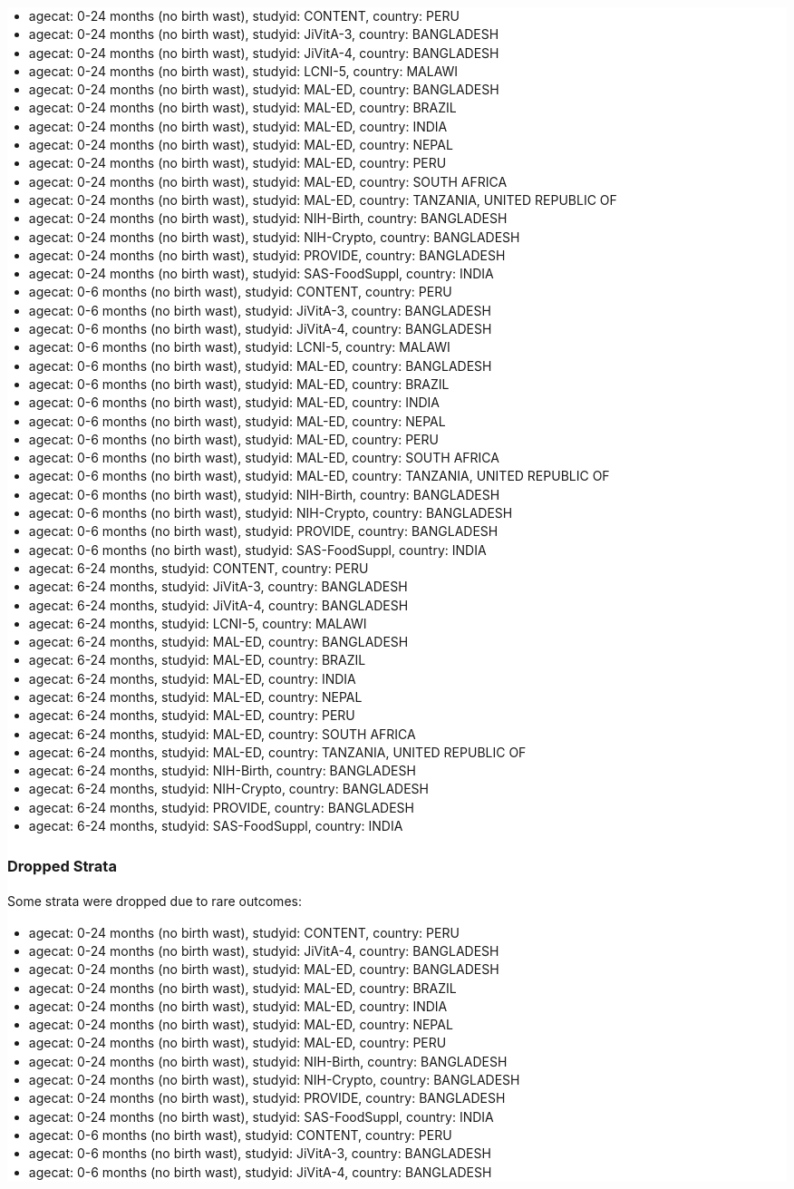 * agecat: 0-24 months (no birth wast), studyid: CONTENT, country: PERU
* agecat: 0-24 months (no birth wast), studyid: JiVitA-3, country: BANGLADESH
* agecat: 0-24 months (no birth wast), studyid: JiVitA-4, country: BANGLADESH
* agecat: 0-24 months (no birth wast), studyid: LCNI-5, country: MALAWI
* agecat: 0-24 months (no birth wast), studyid: MAL-ED, country: BANGLADESH
* agecat: 0-24 months (no birth wast), studyid: MAL-ED, country: BRAZIL
* agecat: 0-24 months (no birth wast), studyid: MAL-ED, country: INDIA
* agecat: 0-24 months (no birth wast), studyid: MAL-ED, country: NEPAL
* agecat: 0-24 months (no birth wast), studyid: MAL-ED, country: PERU
* agecat: 0-24 months (no birth wast), studyid: MAL-ED, country: SOUTH AFRICA
* agecat: 0-24 months (no birth wast), studyid: MAL-ED, country: TANZANIA, UNITED REPUBLIC OF
* agecat: 0-24 months (no birth wast), studyid: NIH-Birth, country: BANGLADESH
* agecat: 0-24 months (no birth wast), studyid: NIH-Crypto, country: BANGLADESH
* agecat: 0-24 months (no birth wast), studyid: PROVIDE, country: BANGLADESH
* agecat: 0-24 months (no birth wast), studyid: SAS-FoodSuppl, country: INDIA
* agecat: 0-6 months (no birth wast), studyid: CONTENT, country: PERU
* agecat: 0-6 months (no birth wast), studyid: JiVitA-3, country: BANGLADESH
* agecat: 0-6 months (no birth wast), studyid: JiVitA-4, country: BANGLADESH
* agecat: 0-6 months (no birth wast), studyid: LCNI-5, country: MALAWI
* agecat: 0-6 months (no birth wast), studyid: MAL-ED, country: BANGLADESH
* agecat: 0-6 months (no birth wast), studyid: MAL-ED, country: BRAZIL
* agecat: 0-6 months (no birth wast), studyid: MAL-ED, country: INDIA
* agecat: 0-6 months (no birth wast), studyid: MAL-ED, country: NEPAL
* agecat: 0-6 months (no birth wast), studyid: MAL-ED, country: PERU
* agecat: 0-6 months (no birth wast), studyid: MAL-ED, country: SOUTH AFRICA
* agecat: 0-6 months (no birth wast), studyid: MAL-ED, country: TANZANIA, UNITED REPUBLIC OF
* agecat: 0-6 months (no birth wast), studyid: NIH-Birth, country: BANGLADESH
* agecat: 0-6 months (no birth wast), studyid: NIH-Crypto, country: BANGLADESH
* agecat: 0-6 months (no birth wast), studyid: PROVIDE, country: BANGLADESH
* agecat: 0-6 months (no birth wast), studyid: SAS-FoodSuppl, country: INDIA
* agecat: 6-24 months, studyid: CONTENT, country: PERU
* agecat: 6-24 months, studyid: JiVitA-3, country: BANGLADESH
* agecat: 6-24 months, studyid: JiVitA-4, country: BANGLADESH
* agecat: 6-24 months, studyid: LCNI-5, country: MALAWI
* agecat: 6-24 months, studyid: MAL-ED, country: BANGLADESH
* agecat: 6-24 months, studyid: MAL-ED, country: BRAZIL
* agecat: 6-24 months, studyid: MAL-ED, country: INDIA
* agecat: 6-24 months, studyid: MAL-ED, country: NEPAL
* agecat: 6-24 months, studyid: MAL-ED, country: PERU
* agecat: 6-24 months, studyid: MAL-ED, country: SOUTH AFRICA
* agecat: 6-24 months, studyid: MAL-ED, country: TANZANIA, UNITED REPUBLIC OF
* agecat: 6-24 months, studyid: NIH-Birth, country: BANGLADESH
* agecat: 6-24 months, studyid: NIH-Crypto, country: BANGLADESH
* agecat: 6-24 months, studyid: PROVIDE, country: BANGLADESH
* agecat: 6-24 months, studyid: SAS-FoodSuppl, country: INDIA

### Dropped Strata

Some strata were dropped due to rare outcomes:

* agecat: 0-24 months (no birth wast), studyid: CONTENT, country: PERU
* agecat: 0-24 months (no birth wast), studyid: JiVitA-4, country: BANGLADESH
* agecat: 0-24 months (no birth wast), studyid: MAL-ED, country: BANGLADESH
* agecat: 0-24 months (no birth wast), studyid: MAL-ED, country: BRAZIL
* agecat: 0-24 months (no birth wast), studyid: MAL-ED, country: INDIA
* agecat: 0-24 months (no birth wast), studyid: MAL-ED, country: NEPAL
* agecat: 0-24 months (no birth wast), studyid: MAL-ED, country: PERU
* agecat: 0-24 months (no birth wast), studyid: NIH-Birth, country: BANGLADESH
* agecat: 0-24 months (no birth wast), studyid: NIH-Crypto, country: BANGLADESH
* agecat: 0-24 months (no birth wast), studyid: PROVIDE, country: BANGLADESH
* agecat: 0-24 months (no birth wast), studyid: SAS-FoodSuppl, country: INDIA
* agecat: 0-6 months (no birth wast), studyid: CONTENT, country: PERU
* agecat: 0-6 months (no birth wast), studyid: JiVitA-3, country: BANGLADESH
* agecat: 0-6 months (no birth wast), studyid: JiVitA-4, country: BANGLADESH